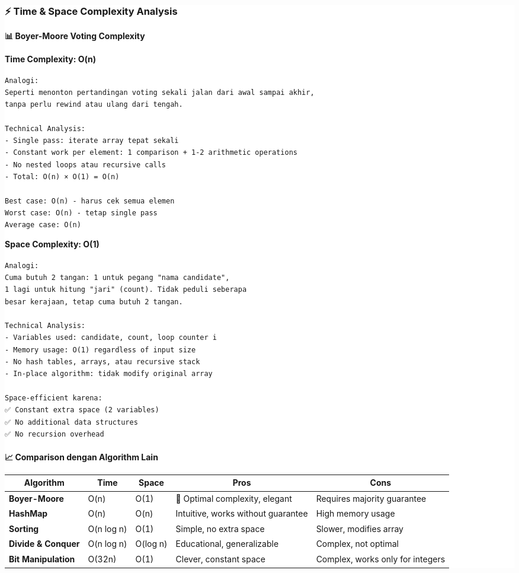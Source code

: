 ### ⚡ **Time & Space Complexity Analysis**

#### 📊 **Boyer-Moore Voting Complexity**

**Time Complexity: O(n)**

```
Analogi:
Seperti menonton pertandingan voting sekali jalan dari awal sampai akhir,
tanpa perlu rewind atau ulang dari tengah.

Technical Analysis:
- Single pass: iterate array tepat sekali
- Constant work per element: 1 comparison + 1-2 arithmetic operations
- No nested loops atau recursive calls
- Total: O(n) × O(1) = O(n)

Best case: O(n) - harus cek semua elemen
Worst case: O(n) - tetap single pass
Average case: O(n)
```

**Space Complexity: O(1)**

```
Analogi:
Cuma butuh 2 tangan: 1 untuk pegang "nama candidate",
1 lagi untuk hitung "jari" (count). Tidak peduli seberapa
besar kerajaan, tetap cuma butuh 2 tangan.

Technical Analysis:
- Variables used: candidate, count, loop counter i
- Memory usage: O(1) regardless of input size
- No hash tables, arrays, atau recursive stack
- In-place algorithm: tidak modify original array

Space-efficient karena:
✅ Constant extra space (2 variables)
✅ No additional data structures
✅ No recursion overhead
```

#### 📈 **Comparison dengan Algorithm Lain**

| Algorithm            | Time       | Space    | Pros                               | Cons                             |
| -------------------- | ---------- | -------- | ---------------------------------- | -------------------------------- |
| **Boyer-Moore**      | O(n)       | O(1)     | 🥇 Optimal complexity, elegant     | Requires majority guarantee      |
| **HashMap**          | O(n)       | O(n)     | Intuitive, works without guarantee | High memory usage                |
| **Sorting**          | O(n log n) | O(1)     | Simple, no extra space             | Slower, modifies array           |
| **Divide & Conquer** | O(n log n) | O(log n) | Educational, generalizable         | Complex, not optimal             |
| **Bit Manipulation** | O(32n)     | O(1)     | Clever, constant space             | Complex, works only for integers |
